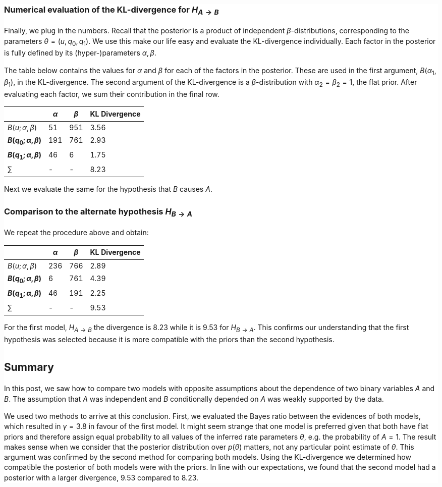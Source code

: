 ### Numerical evaluation of the KL-divergence for $H_{A \rightarrow B}$

Finally, we plug in the numbers. Recall that the posterior is a product of independent $\beta$-distributions, corresponding to the parameters $\theta = (u, q_0, q_1)$. We use this make our life easy and evaluate the KL-divergence individually. Each factor in the posterior is fully defined by its (hyper-)parameters $\alpha, \beta$.

The table below contains the values for $\alpha$ and $\beta$ for each of the factors in the posterior.  These are used in the first argument, $B(\alpha_1, \beta_1)$, in the KL-divergence. The second argument of the KL-divergence is a $\beta$-distribution with $\alpha_2 = \beta_2 = 1$, the flat prior. After evaluating each factor, we sum their contribution in the final row. 

|       |  **$\alpha$**  |  **$\beta$**  |  **KL Divergence**  |
|-------|-----------------|----------------|----------------------|
| $B(u; \alpha, \beta)$ |   $51$ |    $951$ |    $3.56$      |
| **$B(q_0; \alpha, \beta)$** |   $191$ |    $761$ |    $2.93$      |
| **$B(q_1; \alpha, \beta)$** |   $46$ |    $6$ |    $1.75$      |
| $\sum$ |   - |    - |    $8.23$      |

Next we evaluate the same for the hypothesis that $B$ causes $A$.

### Comparison to the alternate hypothesis $H_{B \rightarrow A}$

We repeat the procedure above and obtain:

|       |  **$\alpha$**  |  **$\beta$**  |  **KL Divergence**  |
|-------|-----------------|----------------|----------------------|
| $B(u; \alpha, \beta)$ |   $236$ |    $766$ |    $2.89$      |
| **$B(q_0; \alpha, \beta)$** |   $6$ |    $761$ |    $4.39$      |
| **$B(q_1; \alpha, \beta)$** |   $46$ |    $191$ |    $2.25$      |
| $\sum$ |   - |    - |    $9.53$      |

For the first model, $H_{A \rightarrow B}$ the divergence is $8.23$ while it is $9.53$ for $H_{B \rightarrow A}$. This confirms our understanding that the first hypothesis was selected because it is more compatible with the priors than the second hypothesis.

## Summary

In this post, we saw how to compare two models with opposite assumptions about the dependence of two binary variables $A$ and $B$. The assumption that $A$ was independent and $B$ conditionally depended on $A$ was weakly supported by the data. 

We used two methods to arrive at this conclusion. First, we evaluated the Bayes ratio between the evidences of both models, which resulted in $\gamma = 3.8$ in favour of the first model. It might seem strange that one model is preferred given that both have flat priors and therefore assign equal probability to all values of the inferred rate parameters $\theta$, e.g. the probability of $A=1$. The result makes sense when we consider that the posterior distribution over $p(\theta)$ matters, not any particular point estimate of $\theta$. This argument was confirmed by the second method for comparing both models. Using the KL-divergence we determined how compatible the posterior of both models were with the priors. In line with our expectations, we found that the second model had a posterior with a larger divergence, $9.53$ compared to $8.23$.

